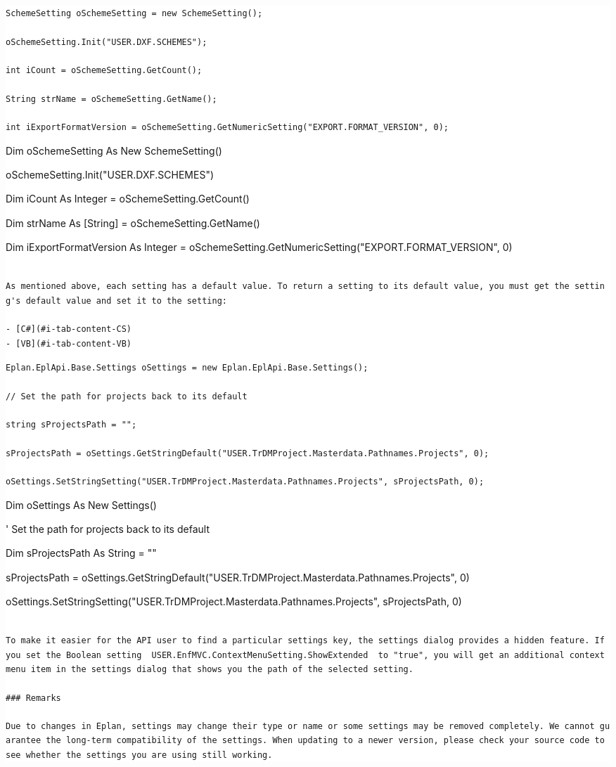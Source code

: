 
    SchemeSetting oSchemeSetting = new SchemeSetting();

    oSchemeSetting.Init("USER.DXF.SCHEMES");

    int iCount = oSchemeSetting.GetCount();

    String strName = oSchemeSetting.GetName();

    int iExportFormatVersion = oSchemeSetting.GetNumericSetting("EXPORT.FORMAT_VERSION", 0);

```

```


Dim oSchemeSetting As New SchemeSetting()

oSchemeSetting.Init("USER.DXF.SCHEMES")

Dim iCount As Integer = oSchemeSetting.GetCount()

Dim strName As [String] = oSchemeSetting.GetName()

Dim iExportFormatVersion As Integer = oSchemeSetting.GetNumericSetting("EXPORT.FORMAT_VERSION", 0)

```

As mentioned above, each setting has a default value. To return a setting to its default value, you must get the setting's default value and set it to the setting:

- [C#](#i-tab-content-CS)
- [VB](#i-tab-content-VB)

```


    Eplan.EplApi.Base.Settings oSettings = new Eplan.EplApi.Base.Settings();

    // Set the path for projects back to its default

    string sProjectsPath = "";

    sProjectsPath = oSettings.GetStringDefault("USER.TrDMProject.Masterdata.Pathnames.Projects", 0);

    oSettings.SetStringSetting("USER.TrDMProject.Masterdata.Pathnames.Projects", sProjectsPath, 0);

```

```


Dim oSettings As New Settings()

' Set the path for projects back to its default

Dim sProjectsPath As String = ""

sProjectsPath = oSettings.GetStringDefault("USER.TrDMProject.Masterdata.Pathnames.Projects", 0)

oSettings.SetStringSetting("USER.TrDMProject.Masterdata.Pathnames.Projects", sProjectsPath, 0)

```

To make it easier for the API user to find a particular settings key, the settings dialog provides a hidden feature. If you set the Boolean setting  USER.EnfMVC.ContextMenuSetting.ShowExtended  to "true", you will get an additional context menu item in the settings dialog that shows you the path of the selected setting.

### Remarks

Due to changes in Eplan, settings may change their type or name or some settings may be removed completely. We cannot guarantee the long-term compatibility of the settings. When updating to a newer version, please check your source code to see whether the settings you are using still working.

```